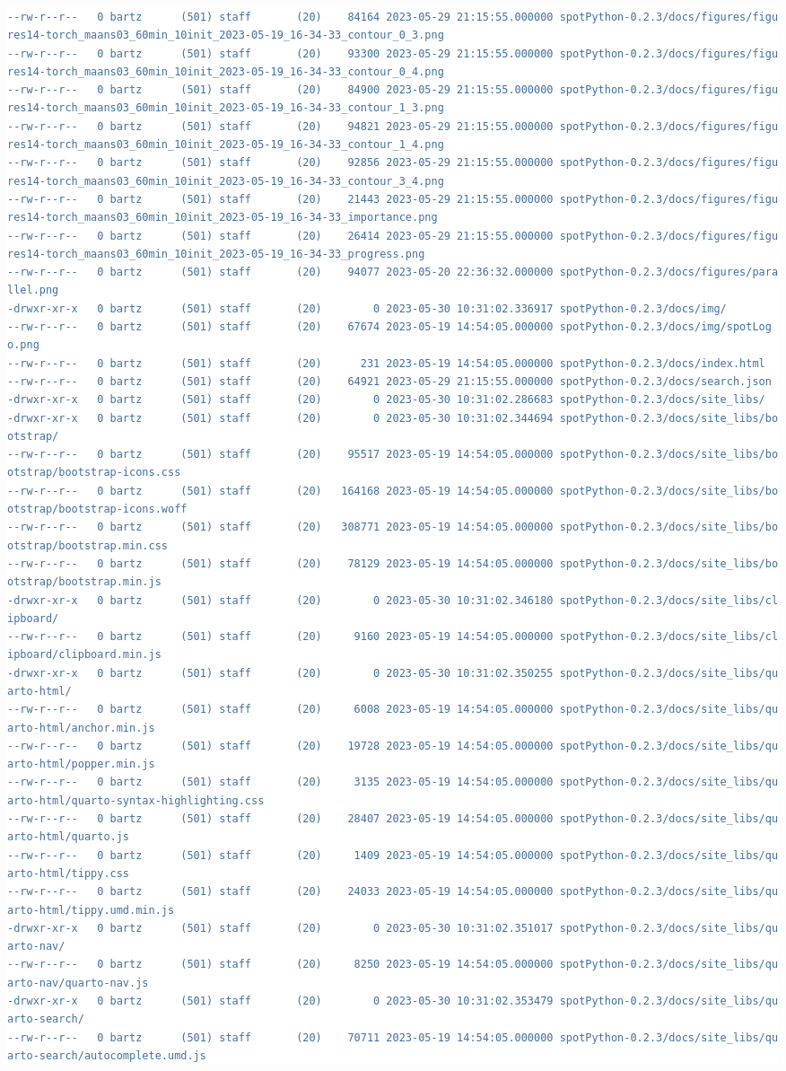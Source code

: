 ```diff
--rw-r--r--   0 bartz      (501) staff       (20)    84164 2023-05-29 21:15:55.000000 spotPython-0.2.3/docs/figures/figures14-torch_maans03_60min_10init_2023-05-19_16-34-33_contour_0_3.png
--rw-r--r--   0 bartz      (501) staff       (20)    93300 2023-05-29 21:15:55.000000 spotPython-0.2.3/docs/figures/figures14-torch_maans03_60min_10init_2023-05-19_16-34-33_contour_0_4.png
--rw-r--r--   0 bartz      (501) staff       (20)    84900 2023-05-29 21:15:55.000000 spotPython-0.2.3/docs/figures/figures14-torch_maans03_60min_10init_2023-05-19_16-34-33_contour_1_3.png
--rw-r--r--   0 bartz      (501) staff       (20)    94821 2023-05-29 21:15:55.000000 spotPython-0.2.3/docs/figures/figures14-torch_maans03_60min_10init_2023-05-19_16-34-33_contour_1_4.png
--rw-r--r--   0 bartz      (501) staff       (20)    92856 2023-05-29 21:15:55.000000 spotPython-0.2.3/docs/figures/figures14-torch_maans03_60min_10init_2023-05-19_16-34-33_contour_3_4.png
--rw-r--r--   0 bartz      (501) staff       (20)    21443 2023-05-29 21:15:55.000000 spotPython-0.2.3/docs/figures/figures14-torch_maans03_60min_10init_2023-05-19_16-34-33_importance.png
--rw-r--r--   0 bartz      (501) staff       (20)    26414 2023-05-29 21:15:55.000000 spotPython-0.2.3/docs/figures/figures14-torch_maans03_60min_10init_2023-05-19_16-34-33_progress.png
--rw-r--r--   0 bartz      (501) staff       (20)    94077 2023-05-20 22:36:32.000000 spotPython-0.2.3/docs/figures/parallel.png
-drwxr-xr-x   0 bartz      (501) staff       (20)        0 2023-05-30 10:31:02.336917 spotPython-0.2.3/docs/img/
--rw-r--r--   0 bartz      (501) staff       (20)    67674 2023-05-19 14:54:05.000000 spotPython-0.2.3/docs/img/spotLogo.png
--rw-r--r--   0 bartz      (501) staff       (20)      231 2023-05-19 14:54:05.000000 spotPython-0.2.3/docs/index.html
--rw-r--r--   0 bartz      (501) staff       (20)    64921 2023-05-29 21:15:55.000000 spotPython-0.2.3/docs/search.json
-drwxr-xr-x   0 bartz      (501) staff       (20)        0 2023-05-30 10:31:02.286683 spotPython-0.2.3/docs/site_libs/
-drwxr-xr-x   0 bartz      (501) staff       (20)        0 2023-05-30 10:31:02.344694 spotPython-0.2.3/docs/site_libs/bootstrap/
--rw-r--r--   0 bartz      (501) staff       (20)    95517 2023-05-19 14:54:05.000000 spotPython-0.2.3/docs/site_libs/bootstrap/bootstrap-icons.css
--rw-r--r--   0 bartz      (501) staff       (20)   164168 2023-05-19 14:54:05.000000 spotPython-0.2.3/docs/site_libs/bootstrap/bootstrap-icons.woff
--rw-r--r--   0 bartz      (501) staff       (20)   308771 2023-05-19 14:54:05.000000 spotPython-0.2.3/docs/site_libs/bootstrap/bootstrap.min.css
--rw-r--r--   0 bartz      (501) staff       (20)    78129 2023-05-19 14:54:05.000000 spotPython-0.2.3/docs/site_libs/bootstrap/bootstrap.min.js
-drwxr-xr-x   0 bartz      (501) staff       (20)        0 2023-05-30 10:31:02.346180 spotPython-0.2.3/docs/site_libs/clipboard/
--rw-r--r--   0 bartz      (501) staff       (20)     9160 2023-05-19 14:54:05.000000 spotPython-0.2.3/docs/site_libs/clipboard/clipboard.min.js
-drwxr-xr-x   0 bartz      (501) staff       (20)        0 2023-05-30 10:31:02.350255 spotPython-0.2.3/docs/site_libs/quarto-html/
--rw-r--r--   0 bartz      (501) staff       (20)     6008 2023-05-19 14:54:05.000000 spotPython-0.2.3/docs/site_libs/quarto-html/anchor.min.js
--rw-r--r--   0 bartz      (501) staff       (20)    19728 2023-05-19 14:54:05.000000 spotPython-0.2.3/docs/site_libs/quarto-html/popper.min.js
--rw-r--r--   0 bartz      (501) staff       (20)     3135 2023-05-19 14:54:05.000000 spotPython-0.2.3/docs/site_libs/quarto-html/quarto-syntax-highlighting.css
--rw-r--r--   0 bartz      (501) staff       (20)    28407 2023-05-19 14:54:05.000000 spotPython-0.2.3/docs/site_libs/quarto-html/quarto.js
--rw-r--r--   0 bartz      (501) staff       (20)     1409 2023-05-19 14:54:05.000000 spotPython-0.2.3/docs/site_libs/quarto-html/tippy.css
--rw-r--r--   0 bartz      (501) staff       (20)    24033 2023-05-19 14:54:05.000000 spotPython-0.2.3/docs/site_libs/quarto-html/tippy.umd.min.js
-drwxr-xr-x   0 bartz      (501) staff       (20)        0 2023-05-30 10:31:02.351017 spotPython-0.2.3/docs/site_libs/quarto-nav/
--rw-r--r--   0 bartz      (501) staff       (20)     8250 2023-05-19 14:54:05.000000 spotPython-0.2.3/docs/site_libs/quarto-nav/quarto-nav.js
-drwxr-xr-x   0 bartz      (501) staff       (20)        0 2023-05-30 10:31:02.353479 spotPython-0.2.3/docs/site_libs/quarto-search/
--rw-r--r--   0 bartz      (501) staff       (20)    70711 2023-05-19 14:54:05.000000 spotPython-0.2.3/docs/site_libs/quarto-search/autocomplete.umd.js
```